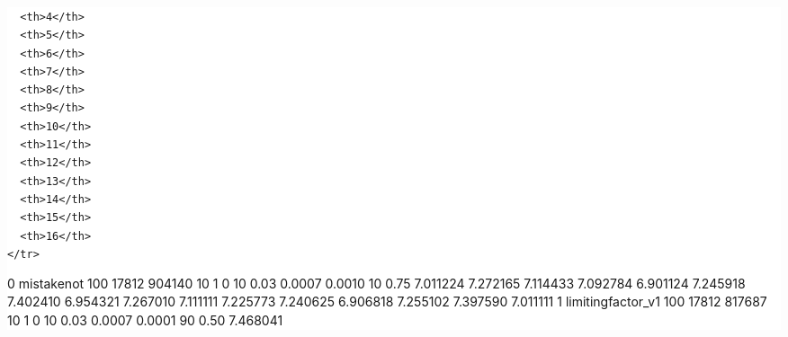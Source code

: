      <th>4</th>
      <th>5</th>
      <th>6</th>
      <th>7</th>
      <th>8</th>
      <th>9</th>
      <th>10</th>
      <th>11</th>
      <th>12</th>
      <th>13</th>
      <th>14</th>
      <th>15</th>
      <th>16</th>
    </tr>
  </thead>
  <tbody>
    <tr>
      <th>0</th>
      <td>mistakenot</td>
      <td>100</td>
      <td>17812</td>
      <td>904140</td>
      <td>10</td>
      <td>1</td>
      <td>0</td>
      <td>10</td>
      <td>0.03</td>
      <td>0.0007</td>
      <td>0.0010</td>
      <td>10</td>
      <td>0.75</td>
      <td>7.011224</td>
      <td>7.272165</td>
      <td>7.114433</td>
      <td>7.092784</td>
      <td>6.901124</td>
      <td>7.245918</td>
      <td>7.402410</td>
      <td>6.954321</td>
      <td>7.267010</td>
      <td>7.111111</td>
      <td>7.225773</td>
      <td>7.240625</td>
      <td>6.906818</td>
      <td>7.255102</td>
      <td>7.397590</td>
      <td>7.011111</td>
    </tr>
    <tr>
      <th>1</th>
      <td>limitingfactor_v1</td>
      <td>100</td>
      <td>17812</td>
      <td>817687</td>
      <td>10</td>
      <td>1</td>
      <td>0</td>
      <td>10</td>
      <td>0.03</td>
      <td>0.0007</td>
      <td>0.0001</td>
      <td>90</td>
      <td>0.50</td>
      <td>7.468041</td>